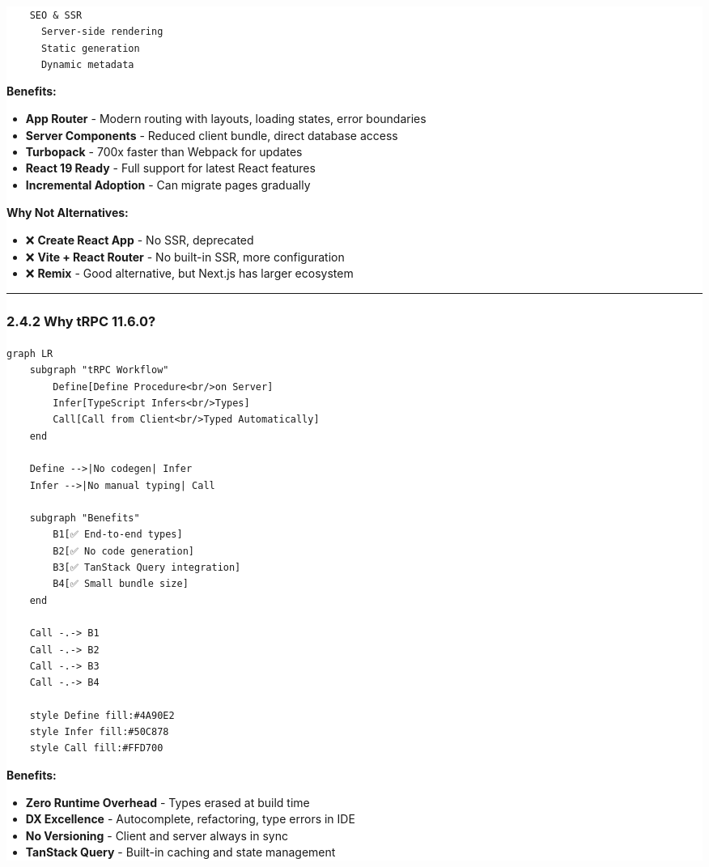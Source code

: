 ```mermaid
    SEO & SSR
      Server-side rendering
      Static generation
      Dynamic metadata
```

**Benefits:**
- **App Router** - Modern routing with layouts, loading states, error boundaries
- **Server Components** - Reduced client bundle, direct database access
- **Turbopack** - 700x faster than Webpack for updates
- **React 19 Ready** - Full support for latest React features
- **Incremental Adoption** - Can migrate pages gradually

**Why Not Alternatives:**
- ❌ **Create React App** - No SSR, deprecated
- ❌ **Vite + React Router** - No built-in SSR, more configuration
- ❌ **Remix** - Good alternative, but Next.js has larger ecosystem

---

### 2.4.2 Why tRPC 11.6.0?

```mermaid
graph LR
    subgraph "tRPC Workflow"
        Define[Define Procedure<br/>on Server]
        Infer[TypeScript Infers<br/>Types]
        Call[Call from Client<br/>Typed Automatically]
    end

    Define -->|No codegen| Infer
    Infer -->|No manual typing| Call

    subgraph "Benefits"
        B1[✅ End-to-end types]
        B2[✅ No code generation]
        B3[✅ TanStack Query integration]
        B4[✅ Small bundle size]
    end

    Call -.-> B1
    Call -.-> B2
    Call -.-> B3
    Call -.-> B4

    style Define fill:#4A90E2
    style Infer fill:#50C878
    style Call fill:#FFD700
```

**Benefits:**
- **Zero Runtime Overhead** - Types erased at build time
- **DX Excellence** - Autocomplete, refactoring, type errors in IDE
- **No Versioning** - Client and server always in sync
- **TanStack Query** - Built-in caching and state management
